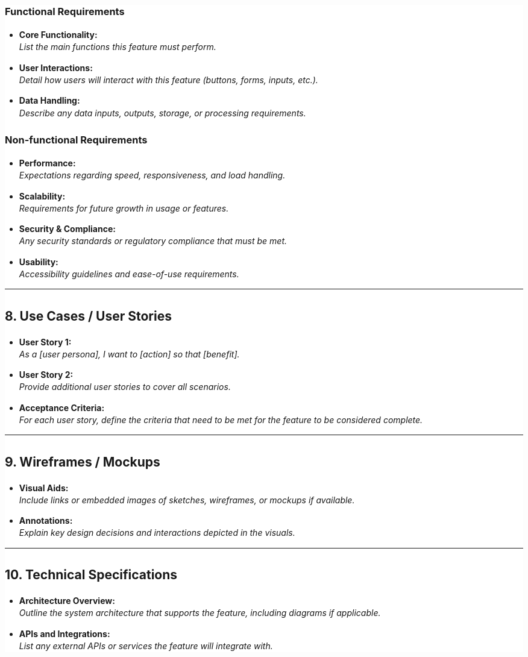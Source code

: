 ### Functional Requirements
- **Core Functionality:**  
  _List the main functions this feature must perform._
  
- **User Interactions:**  
  _Detail how users will interact with this feature (buttons, forms, inputs, etc.)._
  
- **Data Handling:**  
  _Describe any data inputs, outputs, storage, or processing requirements._

### Non-functional Requirements
- **Performance:**  
  _Expectations regarding speed, responsiveness, and load handling._
  
- **Scalability:**  
  _Requirements for future growth in usage or features._
  
- **Security & Compliance:**  
  _Any security standards or regulatory compliance that must be met._
  
- **Usability:**  
  _Accessibility guidelines and ease-of-use requirements._

---

## 8. Use Cases / User Stories
- **User Story 1:**  
  _As a [user persona], I want to [action] so that [benefit]._
  
- **User Story 2:**  
  _Provide additional user stories to cover all scenarios._
  
- **Acceptance Criteria:**  
  _For each user story, define the criteria that need to be met for the feature to be considered complete._

---

## 9. Wireframes / Mockups
- **Visual Aids:**  
  _Include links or embedded images of sketches, wireframes, or mockups if available._
  
- **Annotations:**  
  _Explain key design decisions and interactions depicted in the visuals._

---

## 10. Technical Specifications
- **Architecture Overview:**  
  _Outline the system architecture that supports the feature, including diagrams if applicable._

- **APIs and Integrations:**  
  _List any external APIs or services the feature will integrate with._
